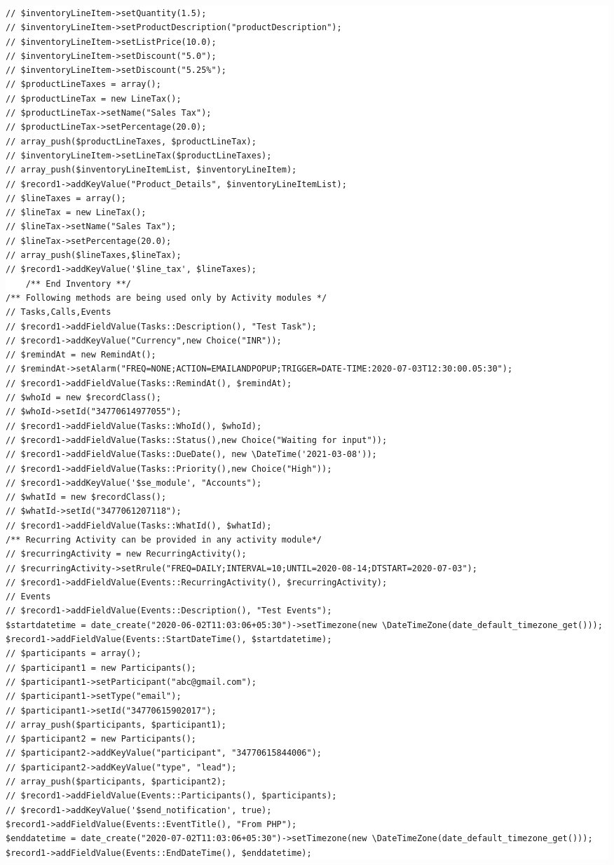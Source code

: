     // $inventoryLineItem->setQuantity(1.5);
    // $inventoryLineItem->setProductDescription("productDescription");
    // $inventoryLineItem->setListPrice(10.0);
    // $inventoryLineItem->setDiscount("5.0");
    // $inventoryLineItem->setDiscount("5.25%");
    // $productLineTaxes = array();
    // $productLineTax = new LineTax();
    // $productLineTax->setName("Sales Tax");
    // $productLineTax->setPercentage(20.0);
    // array_push($productLineTaxes, $productLineTax);
    // $inventoryLineItem->setLineTax($productLineTaxes);
    // array_push($inventoryLineItemList, $inventoryLineItem);
    // $record1->addKeyValue("Product_Details", $inventoryLineItemList);
    // $lineTaxes = array();
    // $lineTax = new LineTax();
    // $lineTax->setName("Sales Tax");
    // $lineTax->setPercentage(20.0);
    // array_push($lineTaxes,$lineTax);
    // $record1->addKeyValue('$line_tax', $lineTaxes);
        /** End Inventory **/
    /** Following methods are being used only by Activity modules */
    // Tasks,Calls,Events
    // $record1->addFieldValue(Tasks::Description(), "Test Task");
    // $record1->addKeyValue("Currency",new Choice("INR"));
    // $remindAt = new RemindAt();
    // $remindAt->setAlarm("FREQ=NONE;ACTION=EMAILANDPOPUP;TRIGGER=DATE-TIME:2020-07-03T12:30:00.05:30");
    // $record1->addFieldValue(Tasks::RemindAt(), $remindAt);
    // $whoId = new $recordClass();
    // $whoId->setId("34770614977055");
    // $record1->addFieldValue(Tasks::WhoId(), $whoId);
    // $record1->addFieldValue(Tasks::Status(),new Choice("Waiting for input"));
    // $record1->addFieldValue(Tasks::DueDate(), new \DateTime('2021-03-08'));
    // $record1->addFieldValue(Tasks::Priority(),new Choice("High"));
    // $record1->addKeyValue('$se_module', "Accounts");
    // $whatId = new $recordClass();
    // $whatId->setId("3477061207118");
    // $record1->addFieldValue(Tasks::WhatId(), $whatId);
    /** Recurring Activity can be provided in any activity module*/
    // $recurringActivity = new RecurringActivity();
    // $recurringActivity->setRrule("FREQ=DAILY;INTERVAL=10;UNTIL=2020-08-14;DTSTART=2020-07-03");
    // $record1->addFieldValue(Events::RecurringActivity(), $recurringActivity);
    // Events
    // $record1->addFieldValue(Events::Description(), "Test Events");
    $startdatetime = date_create("2020-06-02T11:03:06+05:30")->setTimezone(new \DateTimeZone(date_default_timezone_get()));
    $record1->addFieldValue(Events::StartDateTime(), $startdatetime);
    // $participants = array();
    // $participant1 = new Participants();
    // $participant1->setParticipant("abc@gmail.com");
    // $participant1->setType("email");
    // $participant1->setId("34770615902017");
    // array_push($participants, $participant1);
    // $participant2 = new Participants();
    // $participant2->addKeyValue("participant", "34770615844006");
    // $participant2->addKeyValue("type", "lead");
    // array_push($participants, $participant2);
    // $record1->addFieldValue(Events::Participants(), $participants);
    // $record1->addKeyValue('$send_notification', true);
    $record1->addFieldValue(Events::EventTitle(), "From PHP");
    $enddatetime = date_create("2020-07-02T11:03:06+05:30")->setTimezone(new \DateTimeZone(date_default_timezone_get()));
    $record1->addFieldValue(Events::EndDateTime(), $enddatetime);
